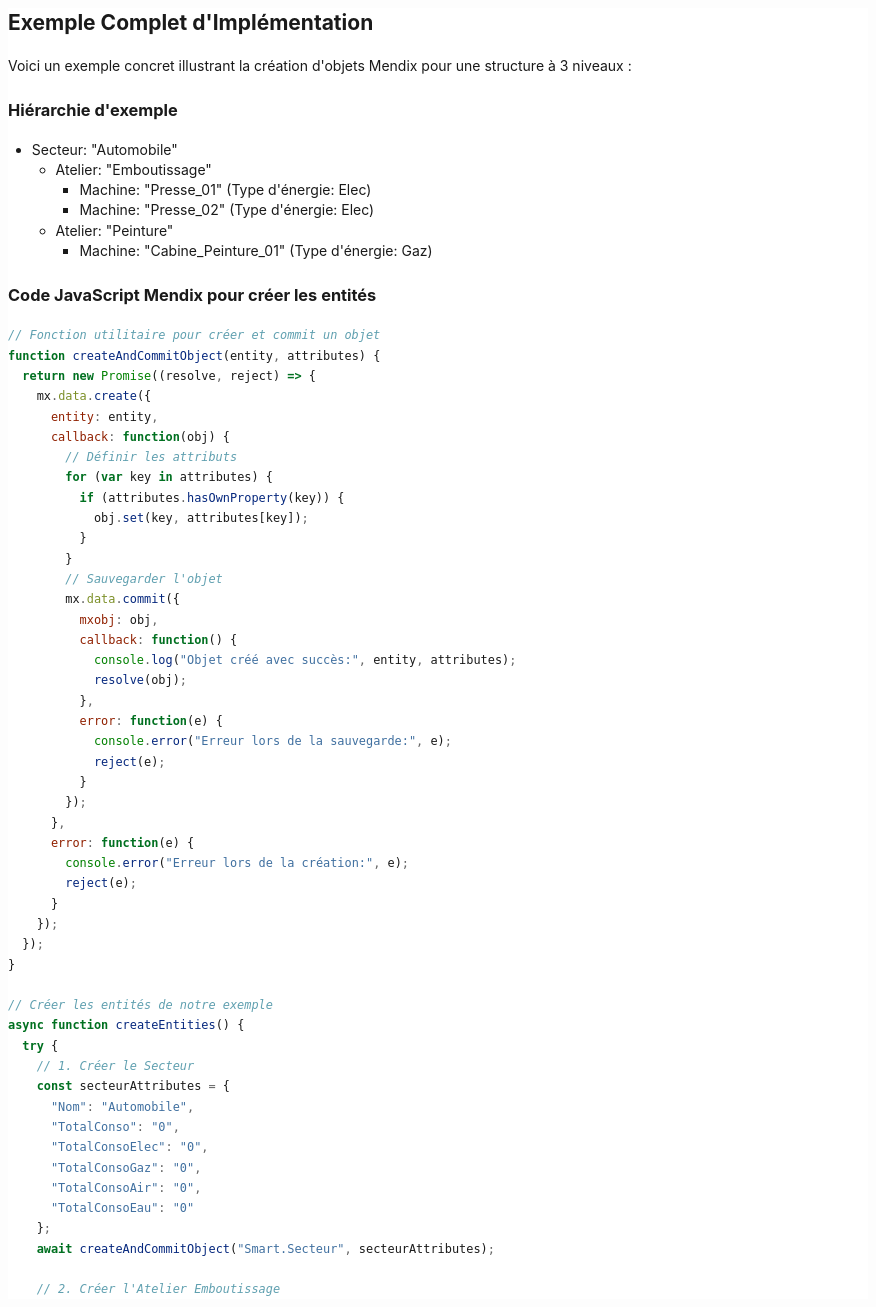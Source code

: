 ## Exemple Complet d'Implémentation

Voici un exemple concret illustrant la création d'objets Mendix pour une structure à 3 niveaux :

### Hiérarchie d'exemple
- Secteur: "Automobile"
  - Atelier: "Emboutissage"
    - Machine: "Presse_01" (Type d'énergie: Elec)
    - Machine: "Presse_02" (Type d'énergie: Elec)
  - Atelier: "Peinture"
    - Machine: "Cabine_Peinture_01" (Type d'énergie: Gaz)

### Code JavaScript Mendix pour créer les entités

```javascript
// Fonction utilitaire pour créer et commit un objet
function createAndCommitObject(entity, attributes) {
  return new Promise((resolve, reject) => {
    mx.data.create({
      entity: entity,
      callback: function(obj) {
        // Définir les attributs
        for (var key in attributes) {
          if (attributes.hasOwnProperty(key)) {
            obj.set(key, attributes[key]);
          }
        }
        // Sauvegarder l'objet
        mx.data.commit({
          mxobj: obj,
          callback: function() {
            console.log("Objet créé avec succès:", entity, attributes);
            resolve(obj);
          },
          error: function(e) {
            console.error("Erreur lors de la sauvegarde:", e);
            reject(e);
          }
        });
      },
      error: function(e) {
        console.error("Erreur lors de la création:", e);
        reject(e);
      }
    });
  });
}

// Créer les entités de notre exemple
async function createEntities() {
  try {
    // 1. Créer le Secteur
    const secteurAttributes = {
      "Nom": "Automobile",
      "TotalConso": "0",
      "TotalConsoElec": "0",
      "TotalConsoGaz": "0",
      "TotalConsoAir": "0",
      "TotalConsoEau": "0"
    };
    await createAndCommitObject("Smart.Secteur", secteurAttributes);
    
    // 2. Créer l'Atelier Emboutissage
```